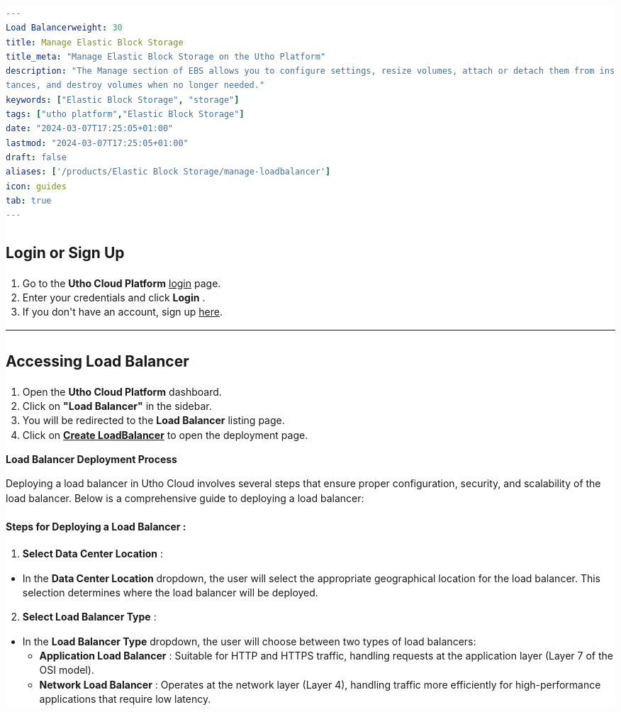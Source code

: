 ```yaml
---
Load Balancerweight: 30
title: Manage Elastic Block Storage
title_meta: "Manage Elastic Block Storage on the Utho Platform"
description: "The Manage section of EBS allows you to configure settings, resize volumes, attach or detach them from instances, and destroy volumes when no longer needed."
keywords: ["Elastic Block Storage", "storage"]
tags: ["utho platform","Elastic Block Storage"]
date: "2024-03-07T17:25:05+01:00"
lastmod: "2024-03-07T17:25:05+01:00"
draft: false 
aliases: ['/products/Elastic Block Storage/manage-loadbalancer']
icon: guides
tab: true
---
```

## **Login or Sign Up**

1. Go to the **Utho Cloud Platform** [login](https://console.utho.com/login) page.
2. Enter your credentials and click  **Login** .
3. If you don't have an account, sign up [here](https://console.utho.com/signup).

---

## **Accessing Load Balancer**

1. Open the **Utho Cloud Platform** dashboard.
2. Click on **"Load Balancer"** in the sidebar.
3. You will be redirected to the **Load Balancer** listing page.
4. Click on **[Create LoadBalancer](https://console.utho.com/ebs/deployhttps://console.utho.com/ebs/deploy)** to open the deployment page.

**Load Balancer Deployment Process**

Deploying a load balancer in Utho Cloud involves several steps that ensure proper configuration, security, and scalability of the load balancer. Below is a comprehensive guide to deploying a load balancer:

#### **Steps for Deploying a Load Balancer** :

1. **Select Data Center Location** :

* In the **Data Center Location** dropdown, the user will select the appropriate geographical location for the load balancer. This selection determines where the load balancer will be deployed.

2. **Select Load Balancer Type** :

* In the **Load Balancer Type** dropdown, the user will choose between two types of load balancers:
  * **Application Load Balancer** : Suitable for HTTP and HTTPS traffic, handling requests at the application layer (Layer 7 of the OSI model).
  * **Network Load Balancer** : Operates at the network layer (Layer 4), handling traffic more efficiently for high-performance applications that require low latency.
